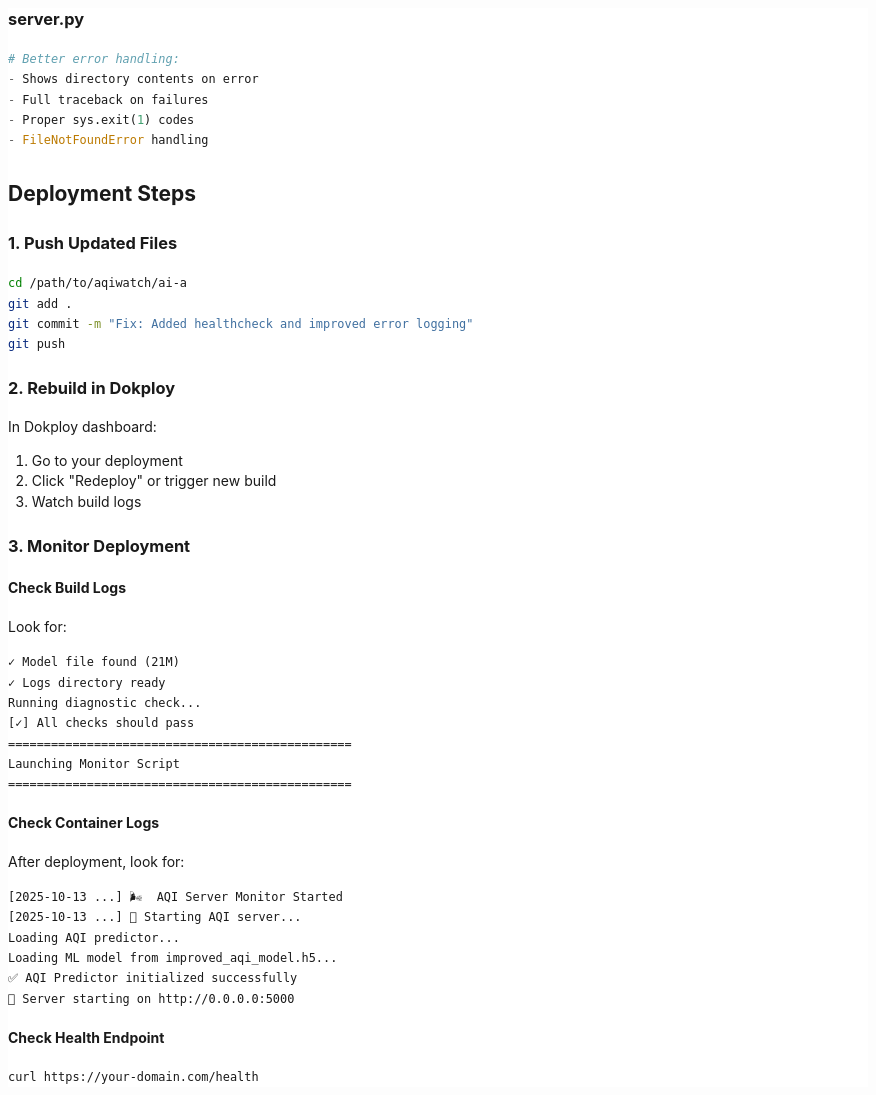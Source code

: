 ### server.py
```python
# Better error handling:
- Shows directory contents on error
- Full traceback on failures
- Proper sys.exit(1) codes
- FileNotFoundError handling
```

## Deployment Steps

### 1. Push Updated Files
```bash
cd /path/to/aqiwatch/ai-a
git add .
git commit -m "Fix: Added healthcheck and improved error logging"
git push
```

### 2. Rebuild in Dokploy
In Dokploy dashboard:
1. Go to your deployment
2. Click "Redeploy" or trigger new build
3. Watch build logs

### 3. Monitor Deployment

#### Check Build Logs
Look for:
```
✓ Model file found (21M)
✓ Logs directory ready
Running diagnostic check...
[✓] All checks should pass
================================================
Launching Monitor Script
================================================
```

#### Check Container Logs
After deployment, look for:
```
[2025-10-13 ...] 🌬️  AQI Server Monitor Started
[2025-10-13 ...] 🚀 Starting AQI server...
Loading AQI predictor...
Loading ML model from improved_aqi_model.h5...
✅ AQI Predictor initialized successfully
🚀 Server starting on http://0.0.0.0:5000
```

#### Check Health Endpoint
```bash
curl https://your-domain.com/health
```
